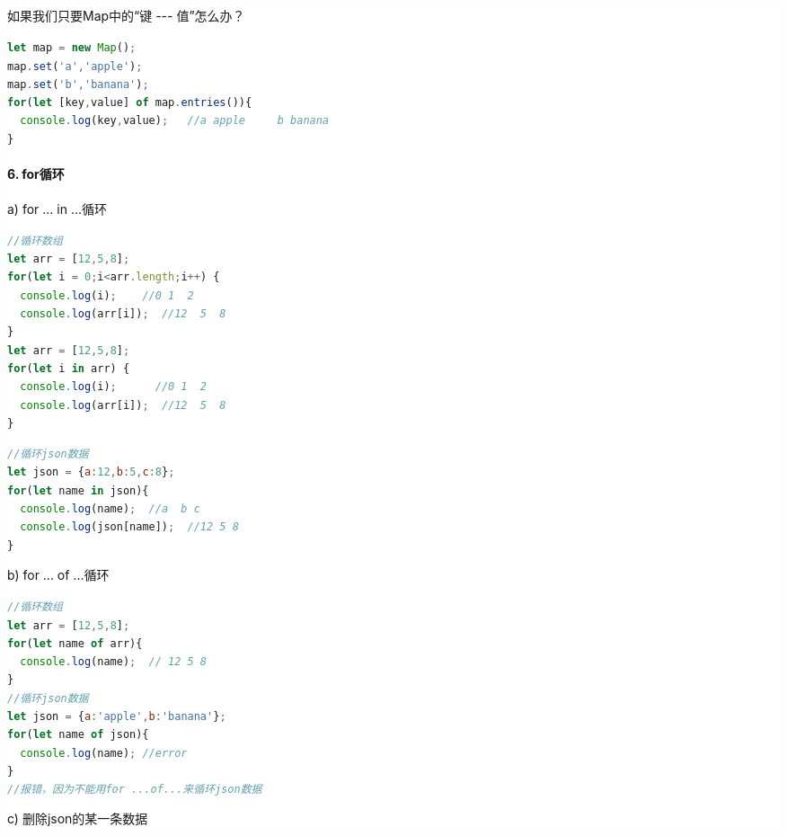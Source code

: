 如果我们只要Map中的“键 --- 值”怎么办？

```js
let map = new Map();
map.set('a','apple');
map.set('b','banana');
for(let [key,value] of map.entries()){
  console.log(key,value);   //a apple     b banana
}
```



#### 6. for循环

a) for ... in ...循环

```js
//循环数组
let arr = [12,5,8];
for(let i = 0;i<arr.length;i++) {
  console.log(i);    //0 1  2
  console.log(arr[i]);  //12  5  8
} 
let arr = [12,5,8];
for(let i in arr) {
  console.log(i);      //0 1  2
  console.log(arr[i]);  //12  5  8
}
```

```js
//循环json数据
let json = {a:12,b:5,c:8};
for(let name in json){
  console.log(name);  //a  b c
  console.log(json[name]);  //12 5 8
}
```

b) for ... of ...循环

```js
//循环数组
let arr = [12,5,8];
for(let name of arr){
  console.log(name);  // 12 5 8
}
//循环json数据
let json = {a:'apple',b:'banana'};
for(let name of json){
  console.log(name); //error
}
//报错，因为不能用for ...of...来循环json数据
```

c) 删除json的某一条数据
